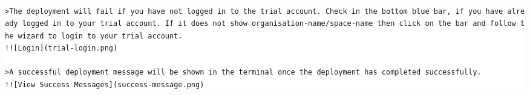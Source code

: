     >The deployment will fail if you have not logged in to the trial account. Check in the bottom blue bar, if you have already logged in to your trial account. If it does not show organisation-name/space-name then click on the bar and follow the wizard to login to your trial account.
    !![Login](trial-login.png)

    >A successful deployment message will be shown in the terminal once the deployment has completed successfully.
    !![View Success Messages](success-message.png)
